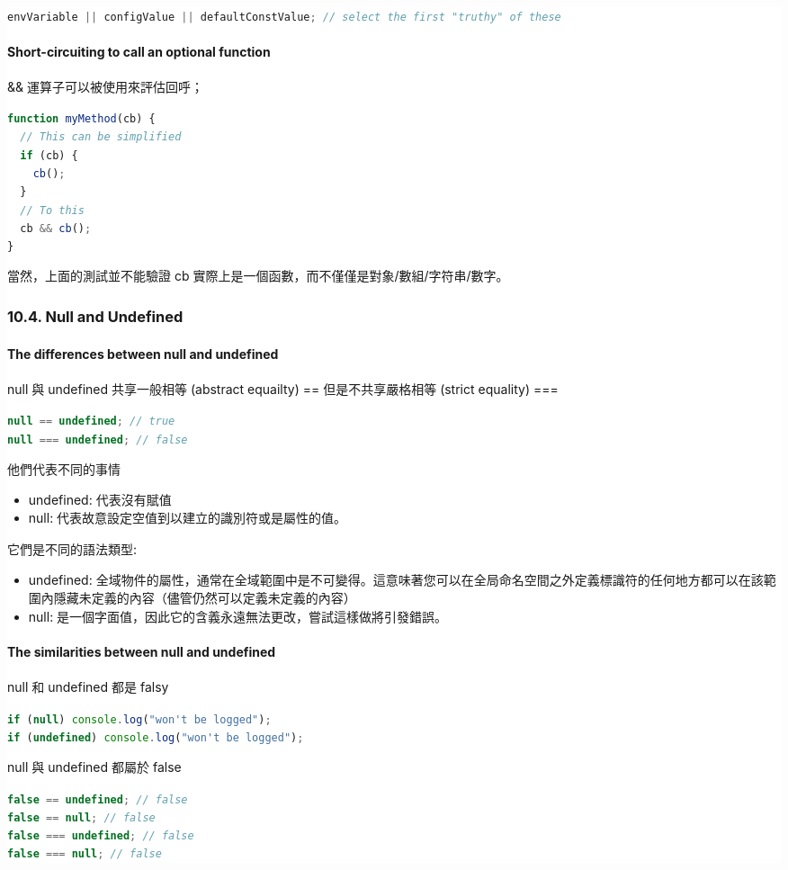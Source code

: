 ```javascript
envVariable || configValue || defaultConstValue; // select the first "truthy" of these
```

#### Short-circuiting to call an optional function

&& 運算子可以被使用來評估回呼；

```javascript
function myMethod(cb) {
  // This can be simplified
  if (cb) {
    cb();
  }
  // To this
  cb && cb();
}
```

當然，上面的測試並不能驗證 cb 實際上是一個函數，而不僅僅是對象/數組/字符串/數字。

### 10.4. Null and Undefined

#### The differences between null and undefined

null 與 undefined 共享一般相等 (abstract equailty) == 但是不共享嚴格相等 (strict equality) ===

```javascript
null == undefined; // true
null === undefined; // false
```

他們代表不同的事情

- undefined: 代表沒有賦值
- null: 代表故意設定空值到以建立的識別符或是屬性的值。

它們是不同的語法類型:

- undefined: 全域物件的屬性，通常在全域範圍中是不可變得。這意味著您可以在全局命名空間之外定義標識符的任何地方都可以在該範圍內隱藏未定義的內容（儘管仍然可以定義未定義的內容）
- null: 是一個字面值，因此它的含義永遠無法更改，嘗試這樣做將引發錯誤。

#### The similarities between null and undefined

null 和 undefined 都是 falsy

```javascript
if (null) console.log("won't be logged");
if (undefined) console.log("won't be logged");
```

null 與 undefined 都屬於 false

```javascript
false == undefined; // false
false == null; // false
false === undefined; // false
false === null; // false
```
